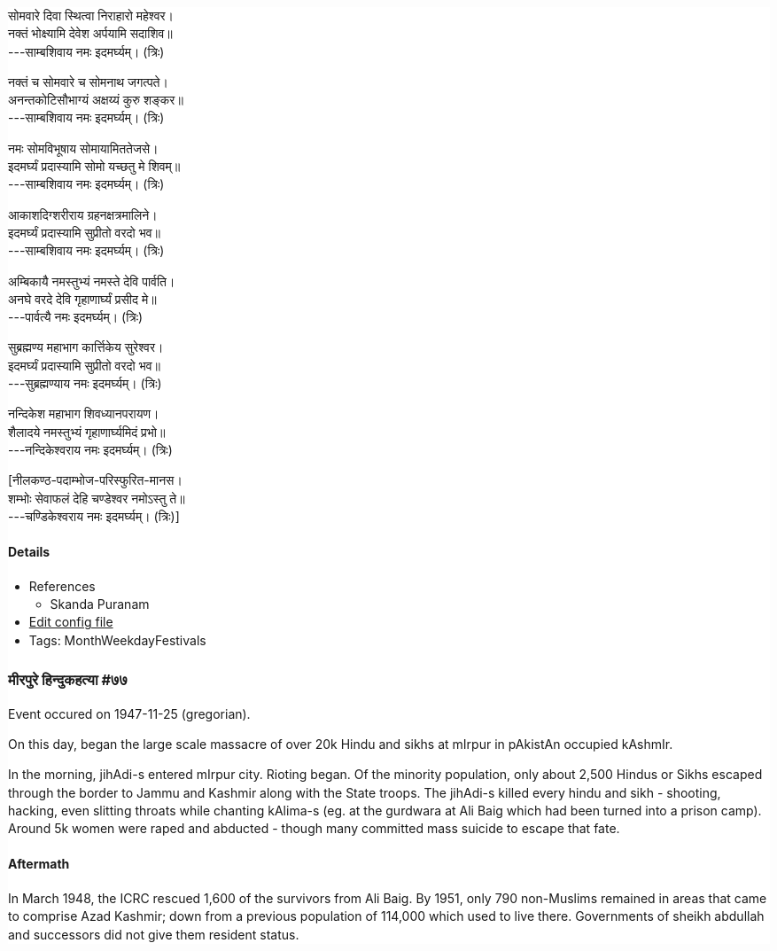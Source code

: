 सोमवारे दिवा स्थित्वा निराहारो महेश्वर।  
नक्तं भोक्ष्यामि देवेश अर्पयामि सदाशिव॥  
---साम्बशिवाय नमः इदमर्घ्यम्। (त्रिः)  
  
नक्तं च सोमवारे च सोमनाथ जगत्पते।  
अनन्तकोटिसौभाग्यं अक्षय्यं कुरु शङ्कर॥  
---साम्बशिवाय नमः इदमर्घ्यम्। (त्रिः)  
  
नमः सोमविभूषाय सोमायामिततेजसे।  
इदमर्घ्यं प्रदास्यामि सोमो यच्छतु मे शिवम्॥  
---साम्बशिवाय नमः इदमर्घ्यम्। (त्रिः)  
  
आकाशदिग्शरीराय ग्रहनक्षत्रमालिने।  
इदमर्घ्यं प्रदास्यामि सुप्रीतो वरदो भव॥  
---साम्बशिवाय नमः इदमर्घ्यम्। (त्रिः)  
  
  
अम्बिकायै नमस्तुभ्यं नमस्ते देवि पार्वति।  
अनघे वरदे देवि गृहाणार्घ्यं प्रसीद मे॥  
---पार्वत्यै नमः इदमर्घ्यम्। (त्रिः)  
  
  
सुब्रह्मण्य महाभाग कार्त्तिकेय सुरेश्वर।  
इदमर्घ्यं प्रदास्यामि सुप्रीतो वरदो भव॥  
---सुब्रह्मण्याय नमः इदमर्घ्यम्। (त्रिः)  
  
नन्दिकेश महाभाग शिवध्यानपरायण।  
शैलादये नमस्तुभ्यं गृहाणार्घ्यमिदं प्रभो॥  
---नन्दिकेश्वराय नमः इदमर्घ्यम्। (त्रिः)  
  
[नीलकण्ठ-पदाम्भोज-परिस्फुरित-मानस।  
शम्भोः सेवाफलं देहि चण्डेश्वर नमोऽस्तु ते॥  
---चण्डिकेश्वराय नमः इदमर्घ्यम्। (त्रिः)]



#### Details
- References
  - Skanda Puranam
- [Edit config file](https://github.com/jyotisham/adyatithi/blob/master/devatA/shaiva/description_only/kArttika~sOmavAsaraH.toml)
- Tags: MonthWeekdayFestivals


### मीरपुरे हिन्दुकहत्या #७७

Event occured on 1947-11-25 (gregorian). 

On this day, began the large scale massacre of over 20k Hindu and sikhs at mIrpur in pAkistAn occupied kAshmIr.

In the morning, jihAdi-s entered mIrpur city. Rioting began. Of the minority population, only about 2,500 Hindus or Sikhs escaped through the border to Jammu and Kashmir along with the State troops. The jihAdi-s killed every hindu and sikh - shooting, hacking, even slitting throats while chanting kAlima-s (eg. at the gurdwara at Ali Baig which had been turned into a prison camp). Around 5k women were raped and abducted - though many committed mass suicide to escape that fate. 

#### Aftermath
In March 1948, the ICRC rescued 1,600 of the survivors from Ali Baig. By 1951, only 790 non-Muslims remained in areas that came to comprise Azad Kashmir; down from a previous population of 114,000 which used to live there. Governments of sheikh abdullah and successors did not give them resident status.
